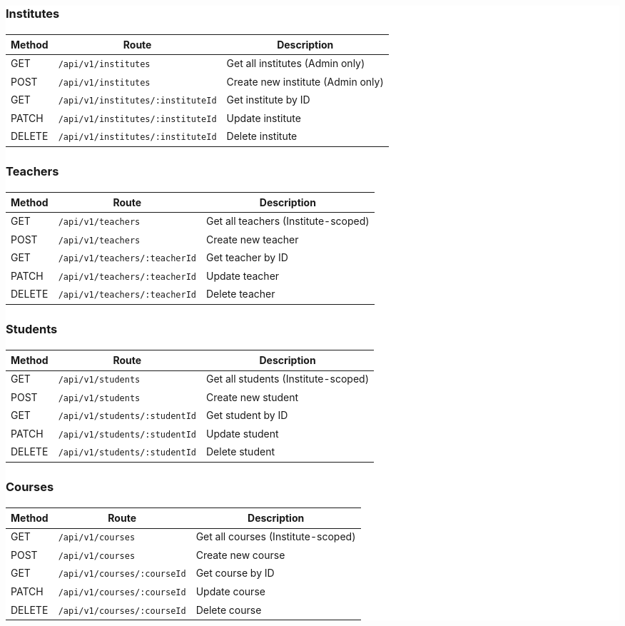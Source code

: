 ### Institutes
| Method | Route | Description |
|--------|-------|-------------|
| GET | `/api/v1/institutes` | Get all institutes (Admin only) |
| POST | `/api/v1/institutes` | Create new institute (Admin only) |
| GET | `/api/v1/institutes/:instituteId` | Get institute by ID |
| PATCH | `/api/v1/institutes/:instituteId` | Update institute |
| DELETE | `/api/v1/institutes/:instituteId` | Delete institute |

### Teachers
| Method | Route | Description |
|--------|-------|-------------|
| GET | `/api/v1/teachers` | Get all teachers (Institute-scoped) |
| POST | `/api/v1/teachers` | Create new teacher |
| GET | `/api/v1/teachers/:teacherId` | Get teacher by ID |
| PATCH | `/api/v1/teachers/:teacherId` | Update teacher |
| DELETE | `/api/v1/teachers/:teacherId` | Delete teacher |

### Students
| Method | Route | Description |
|--------|-------|-------------|
| GET | `/api/v1/students` | Get all students (Institute-scoped) |
| POST | `/api/v1/students` | Create new student |
| GET | `/api/v1/students/:studentId` | Get student by ID |
| PATCH | `/api/v1/students/:studentId` | Update student |
| DELETE | `/api/v1/students/:studentId` | Delete student |

### Courses
| Method | Route | Description |
|--------|-------|-------------|
| GET | `/api/v1/courses` | Get all courses (Institute-scoped) |
| POST | `/api/v1/courses` | Create new course |
| GET | `/api/v1/courses/:courseId` | Get course by ID |
| PATCH | `/api/v1/courses/:courseId` | Update course |
| DELETE | `/api/v1/courses/:courseId` | Delete course |
